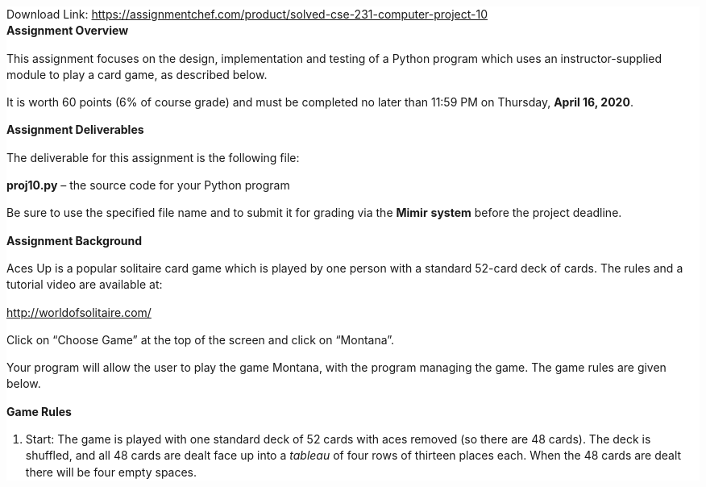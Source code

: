 Download Link: https://assignmentchef.com/product/solved-cse-231-computer-project-10
<br>
<strong>Assignment Overview </strong>

<strong> </strong>This assignment focuses on the design, implementation and testing of a Python program which uses an instructor-supplied module to play a card game, as described below.




It is worth 60 points (6% of course grade) and must be completed no later than 11:59 PM on Thursday, <strong>April 16, 2020</strong>.




<strong>Assignment Deliverables </strong>




The deliverable for this assignment is the following file:




<strong>proj10.py</strong> – the source code for your Python program




Be sure to use the specified file name and to submit it for grading via the <strong>Mimir</strong> <strong>system</strong> before the project deadline.




<strong>Assignment Background </strong>

<strong> </strong>

Aces Up is a popular solitaire card game which is played by one person with a standard 52-card deck of cards.  The rules and a tutorial video are available at:




<a href="http://worldofsolitaire.com/">http://worldofsolitaire.com/</a>




Click on “Choose Game” at the top of the screen and click on “Montana”.




Your program will allow the user to play the game Montana, with the program managing the game.  The game rules are given below.




<strong>Game Rules</strong>




<ol>

 <li>Start: The game is played with one standard deck of 52 cards with aces removed (so there are 48 cards). The deck is shuffled, and all 48 cards are dealt face up into a <em>tableau</em> of four rows of thirteen places each.  When the 48 cards are dealt there will be four empty spaces.</li>
